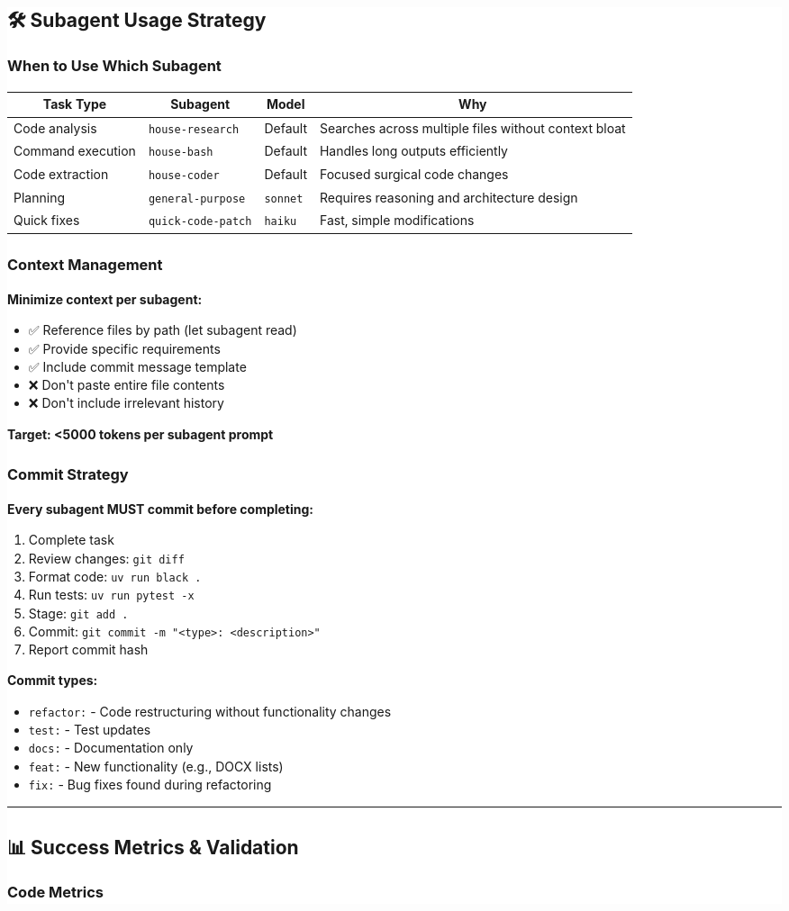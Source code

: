 
## 🛠️ Subagent Usage Strategy

### When to Use Which Subagent

| Task Type | Subagent | Model | Why |
|-----------|----------|-------|-----|
| Code analysis | `house-research` | Default | Searches across multiple files without context bloat |
| Command execution | `house-bash` | Default | Handles long outputs efficiently |
| Code extraction | `house-coder` | Default | Focused surgical code changes |
| Planning | `general-purpose` | `sonnet` | Requires reasoning and architecture design |
| Quick fixes | `quick-code-patch` | `haiku` | Fast, simple modifications |

### Context Management

**Minimize context per subagent:**
- ✅ Reference files by path (let subagent read)
- ✅ Provide specific requirements
- ✅ Include commit message template
- ❌ Don't paste entire file contents
- ❌ Don't include irrelevant history

**Target: <5000 tokens per subagent prompt**

### Commit Strategy

**Every subagent MUST commit before completing:**
1. Complete task
2. Review changes: `git diff`
3. Format code: `uv run black .`
4. Run tests: `uv run pytest -x`
5. Stage: `git add .`
6. Commit: `git commit -m "<type>: <description>"`
7. Report commit hash

**Commit types:**
- `refactor:` - Code restructuring without functionality changes
- `test:` - Test updates
- `docs:` - Documentation only
- `feat:` - New functionality (e.g., DOCX lists)
- `fix:` - Bug fixes found during refactoring

---

## 📊 Success Metrics & Validation

### Code Metrics
